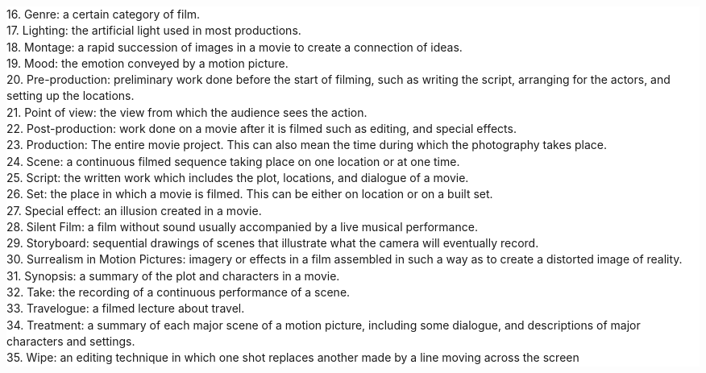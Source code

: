<dt>
16. Genre:  a certain category of film.
<dt>
17. Lighting: the artificial light used in most productions.
<dt>
18. Montage: a rapid succession of images in a movie to create a connection of ideas.
<dt>
19. Mood: the emotion conveyed by a motion picture.
<dt>
20. Pre-production: preliminary work done before the start of filming, such as writing the script, arranging for the actors, and setting up the locations.
<dt>
21. Point of view: the view from which the audience sees the action.
<dt>
22. Post-production: work done on a movie after it is filmed such as editing, and special effects.
<dt>
23. Production: The entire movie project. This can also mean the time during which the photography takes place.
<dt>
24. Scene: a continuous filmed sequence taking place on one location or at one time.
<dt>
25. Script: the written work which includes the plot, locations, and dialogue of a movie.
<dt>
26. Set: the place in which a movie is filmed. This can be either on location or on a built set.
<dt>
27. Special effect: an illusion created in a movie.
<dt>
28. Silent Film: a film without sound usually accompanied by a live musical performance.
<dt>
29. Storyboard: sequential drawings of scenes that illustrate what the camera will eventually record.
<dt>
30. Surrealism in Motion Pictures: imagery or effects in a film assembled in such a way as to create a distorted image of reality.
<dt>
31. Synopsis: a summary of the plot and characters in a movie.
<dt>
32. Take: the recording of a continuous performance of a scene.
<dt>
33. Travelogue: a filmed lecture about travel.
<dt>
34. Treatment: a summary of each major scene of a motion picture, including some dialogue, and descriptions of major characters and settings.
<dt>
35. Wipe: an editing technique in which one shot replaces another made by a line moving across the screen
</dt>
</dt>
</dt>
</dt>
</dt>
</dt>
</dt>
</dt>
</dt>
</dt>
</dt>
</dt>
</dt>
</dt>
</dt>
</dt>
</dt>
</dt>